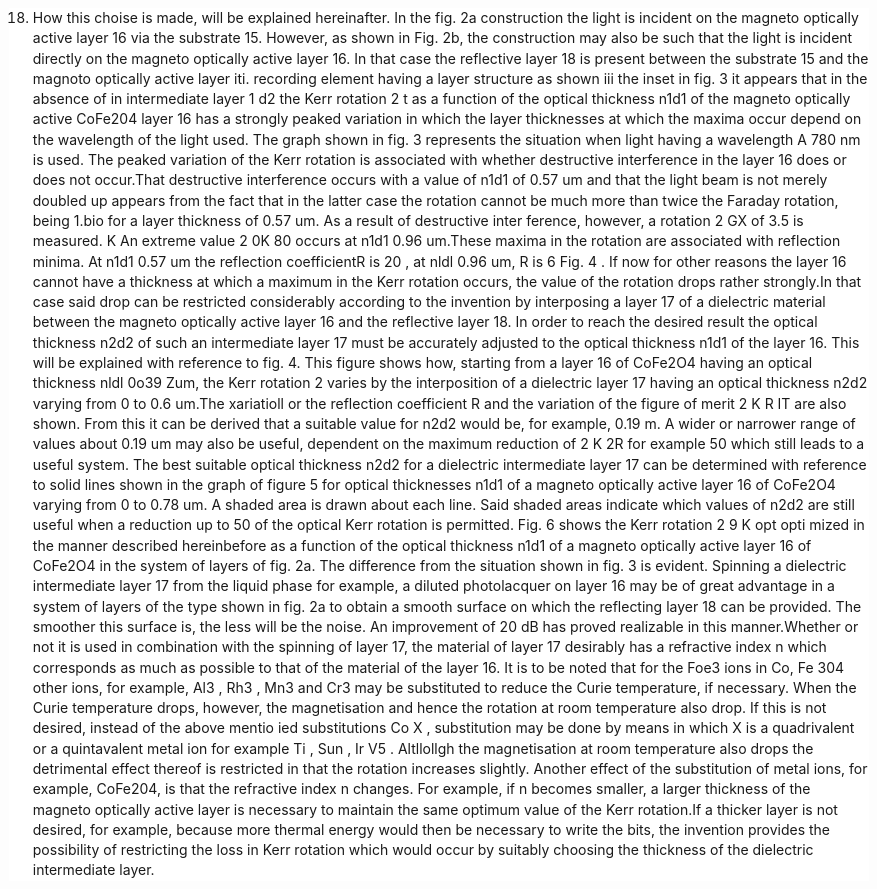 18. How this choise is made, will be explained hereinafter. In the fig. 2a construction the light is incident on the magneto optically active layer 16 via the substrate 15. However, as shown in Fig. 2b, the construction may also be such that the light is incident directly on the magneto optically active layer 16. In that case the reflective layer 18 is present between the substrate 15 and the magnoto optically active layer iti. recording element having a layer structure as shown iii the inset in fig. 3 it appears that in the absence of in intermediate layer 1 d2 the Kerr rotation 2 t as a function of the optical thickness n1d1 of the magneto optically active CoFe204 layer 16 has a strongly peaked variation in which the layer thicknesses at which the maxima occur depend on the wavelength of the light used. The graph shown in fig. 3 represents the situation when light having a wavelength A 780 nm is used. The peaked variation of the Kerr rotation is associated with whether destructive interference in the layer 16 does or does not occur.That destructive interference occurs with a value of n1d1 of 0.57 um and that the light beam is not merely doubled up appears from the fact that in the latter case the rotation cannot be much more than twice the Faraday rotation, being 1.bio for a layer thickness of 0.57 um. As a result of destructive inter ference, however, a rotation 2 GX of 3.5 is measured. K An extreme value 2 0K 80 occurs at n1d1 0.96 um.These maxima in the rotation are associated with reflection minima. At n1d1 0.57 um the reflection coefficientR is 20 , at nldl 0.96 um, R is 6 Fig. 4 . If now for other reasons the layer 16 cannot have a thickness at which a maximum in the Kerr rotation occurs, the value of the rotation drops rather strongly.In that case said drop can be restricted considerably according to the invention by interposing a layer 17 of a dielectric material between the magneto optically active layer 16 and the reflective layer 18. In order to reach the desired result the optical thickness n2d2 of such an intermediate layer 17 must be accurately adjusted to the optical thickness n1d1 of the layer 16. This will be explained with reference to fig. 4. This figure shows how, starting from a layer 16 of CoFe2O4 having an optical thickness nldl 0o39 Zum, the Kerr rotation 2 varies by the interposition of a dielectric layer 17 having an optical thickness n2d2 varying from 0 to 0.6 um.The xariatioll or the reflection coefficient R and the variation of the figure of merit 2 K R IT are also shown. From this it can be derived that a suitable value for n2d2 would be, for example, 0.19 m. A wider or narrower range of values about 0.19 um may also be useful, dependent on the maximum reduction of 2 K 2R for example 50 which still leads to a useful system. The best suitable optical thickness n2d2 for a dielectric intermediate layer 17 can be determined with reference to solid lines shown in the graph of figure 5 for optical thicknesses n1d1 of a magneto optically active layer 16 of CoFe2O4 varying from 0 to 0.78 um. A shaded area is drawn about each line. Said shaded areas indicate which values of n2d2 are still useful when a reduction up to 50 of the optical Kerr rotation is permitted. Fig. 6 shows the Kerr rotation 2 9 K opt opti mized in the manner described hereinbefore as a function of the optical thickness n1d1 of a magneto optically active layer 16 of CoFe2O4 in the system of layers of fig. 2a. The difference from the situation shown in fig. 3 is evident. Spinning a dielectric intermediate layer 17 from the liquid phase for example, a diluted photolacquer on layer 16 may be of great advantage in a system of layers of the type shown in fig. 2a to obtain a smooth surface on which the reflecting layer 18 can be provided. The smoother this surface is, the less will be the noise. An improvement of 20 dB has proved realizable in this manner.Whether or not it is used in combination with the spinning of layer 17, the material of layer 17 desirably has a refractive index n which corresponds as much as possible to that of the material of the layer 16. It is to be noted that for the Foe3 ions in Co, Fe 304 other ions, for example, Al3 , Rh3 , Mn3 and Cr3 may be substituted to reduce the Curie temperature, if necessary. When the Curie temperature drops, however, the magnetisation and hence the rotation at room temperature also drop. If this is not desired, instead of the above mentio ied substitutions Co X , substitution may be done by means in which X is a quadrivalent or a quintavalent metal ion for example Ti , Sun , Ir V5 . Altllollgh the magnetisation at room temperature also drops the detrimental effect thereof is restricted in that the rotation increases slightly. Another effect of the substitution of metal ions, for example, CoFe204, is that the refractive index n changes. For example, if n becomes smaller, a larger thickness of the magneto optically active layer is necessary to maintain the same optimum value of the Kerr rotation.If a thicker layer is not desired, for example, because more thermal energy would then be necessary to write the bits, the invention provides the possibility of restricting the loss in Kerr rotation which would occur by suitably choosing the thickness of the dielectric intermediate layer.